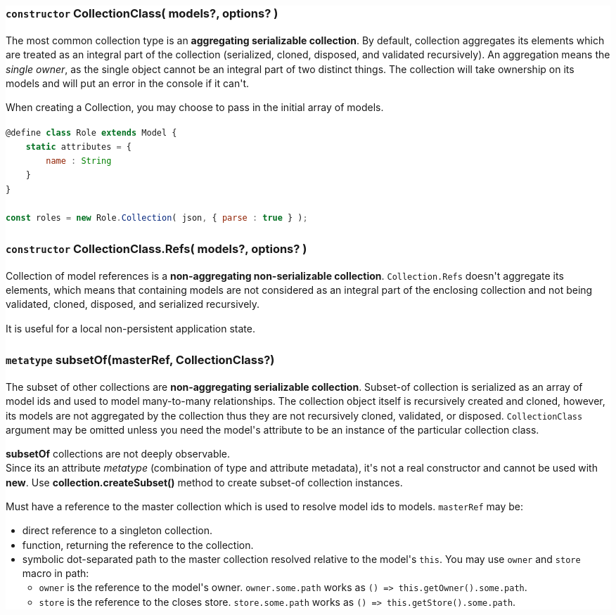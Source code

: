 ### `constructor` CollectionClass( models?, options? )

The most common collection type is an **aggregating serializable collection**. By default, collection aggregates its elements which are treated as an integral part of the collection (serialized, cloned, disposed, and validated recursively). An aggregation means the _single owner_, as the single object cannot be an integral part of two distinct things. The collection will take ownership on its models and will put an error in the console if it can't.

When creating a Collection, you may choose to pass in the initial array of models.

```javascript
@define class Role extends Model {
    static attributes = {
        name : String
    }
}

const roles = new Role.Collection( json, { parse : true } );
```

### `constructor` CollectionClass.Refs( models?, options? )

Collection of model references is a **non-aggregating non-serializable collection**. `Collection.Refs` doesn't aggregate its elements, which means that containing models are not considered as an integral part of the enclosing collection and not being validated, cloned, disposed, and serialized recursively.

It is useful for a local non-persistent application state.

### `metatype` subsetOf(masterRef, CollectionClass?)

The subset of other collections are **non-aggregating serializable collection**. Subset-of collection is serialized as an array of model ids and used to model many-to-many relationships. The collection object itself is recursively created and cloned, however, its models are not aggregated by the collection thus they are not recursively cloned, validated, or disposed. `CollectionClass` argument may be omitted unless you need the model's attribute to be an instance of the particular collection class.

<aside class="notice">
<b>subsetOf</b> collections are not deeply observable.
</aside>

<aside class="notice">
Since its an attribute <i>metatype</i> (combination of type and attribute metadata), it's not a real constructor and cannot be used with <b>new</b>. Use <b>collection.createSubset()</b> method to create subset-of collection instances.
</aside>

Must have a reference to the master collection which is used to resolve model ids to models. `masterRef` may be:

- direct reference to a singleton collection.
- function, returning the reference to the collection.
- symbolic dot-separated path to the master collection resolved relative to the model's `this`. You may use `owner` and `store` macro in path:
    - `owner` is the reference to the model's owner. `owner.some.path` works as `() => this.getOwner().some.path`.
    - `store` is the reference to the closes store. `store.some.path` works as `() => this.getStore().some.path`.

